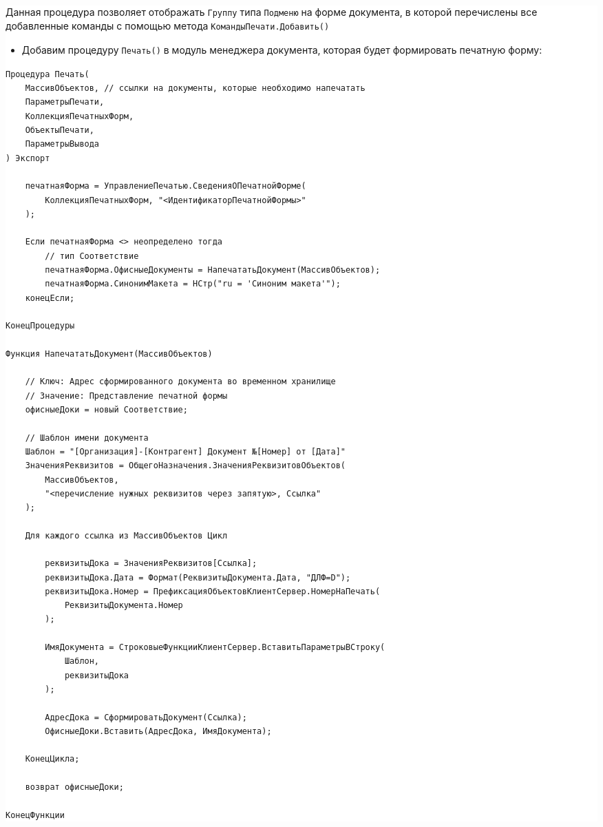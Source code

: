 Данная процедура позволяет отображать `Группу` типа `Подменю` на форме документа, в которой перечислены все добавленные команды с помощью метода `КомандыПечати.Добавить()`

* Добавим процедуру `Печать()` в модуль менеджера документа, которая будет формировать печатную форму:

```bsl
Процедура Печать(
    МассивОбъектов, // ссылки на документы, которые необходимо напечатать
    ПараметрыПечати,
    КоллекцияПечатныхФорм,
    ОбъектыПечати,
    ПараметрыВывода
) Экспорт
    
    печатнаяФорма = УправлениеПечатью.СведенияОПечатнойФорме(
        КоллекцияПечатныхФорм, "<ИдентификаторПечатнойФормы>"
    );
    
    Если печатнаяФорма <> неопределено тогда
        // тип Соответствие
        печатнаяФорма.ОфисныеДокументы = НапечататьДокумент(МассивОбъектов);
        печатнаяФорма.СинонимМакета = НСтр("ru = 'Синоним макета'");
    конецЕсли;
    
КонецПроцедуры
    
Функция НапечататьДокумент(МассивОбъектов)
    
    // Ключ: Адрес сформированного документа во временном хранилище
    // Значение: Представление печатной формы
    офисныеДоки = новый Соответствие;
    
    // Шаблон имени документа
    Шаблон = "[Организация]-[Контрагент] Документ №[Номер] от [Дата]"
    ЗначенияРеквизитов = ОбщегоНазначения.ЗначенияРеквизитовОбъектов(
        МассивОбъектов,
        "<перечисление нужных реквизитов через запятую>, Ссылка"
    );
    
    Для каждого ссылка из МассивОбъектов Цикл
        
        реквизитыДока = ЗначенияРеквизитов[Ссылка];
        реквизитыДока.Дата = Формат(РеквизитыДокумента.Дата, "ДЛФ=D");
        реквизитыДока.Номер = ПрефиксацияОбъектовКлиентСервер.НомерНаПечать(
            РеквизитыДокумента.Номер
        );
        
        ИмяДокумента = СтроковыеФункцииКлиентСервер.ВставитьПараметрыВСтроку(
            Шаблон,
            реквизитыДока
        );
        
        АдресДока = СформироватьДокумент(Ссылка);
        ОфисныеДоки.Вставить(АдресДока, ИмяДокумента);
        
    КонецЦикла;
    
    возврат офисныеДоки;
    
КонецФункции
```
